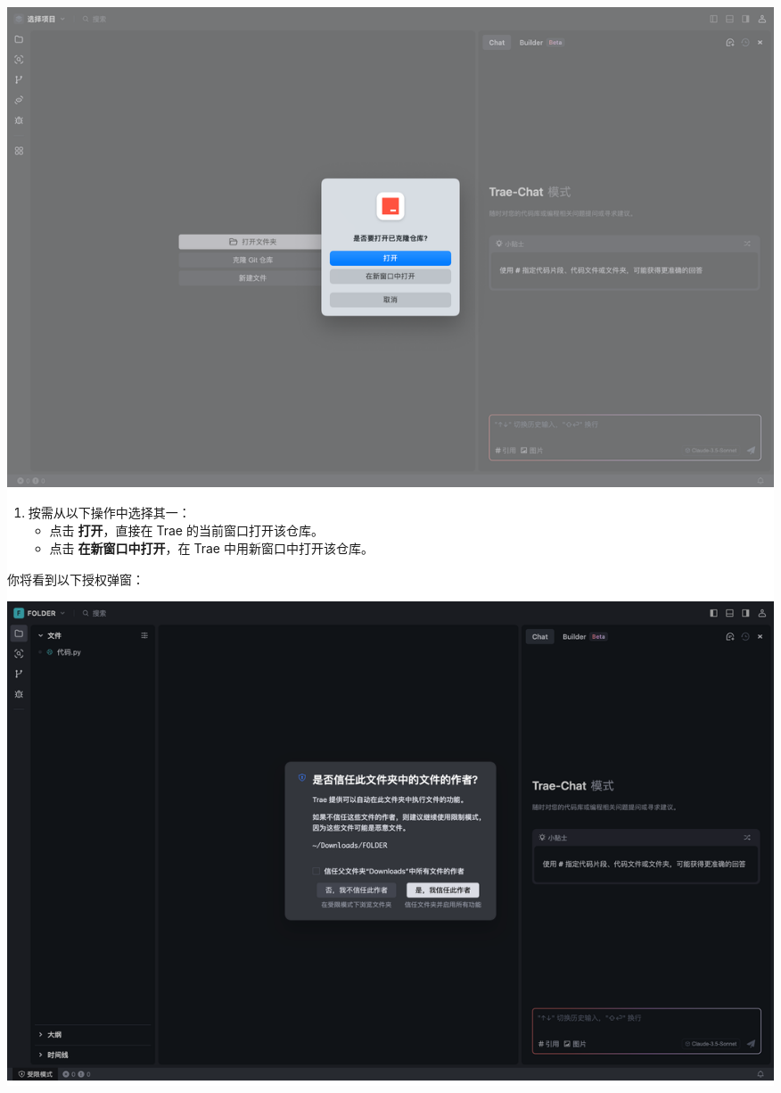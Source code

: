![1739855502815-a07e42f7-b033-469c-8eee-7b28d4667a84.png](./img/wTkoodVIRGXUZXJd/1739855502815-a07e42f7-b033-469c-8eee-7b28d4667a84-602484.png)

1. 按需从以下操作中选择其一： 
    - 点击 **打开**，直接在 Trae 的当前窗口打开该仓库。 
    - 点击 **在新窗口中打开**，在 Trae 中用新窗口中打开该仓库。 

你将看到以下授权弹窗： 

![1739855503010-3790fd95-d36b-48d0-8666-332e0a716add.png](./img/wTkoodVIRGXUZXJd/1739855503010-3790fd95-d36b-48d0-8666-332e0a716add-738017.png)
